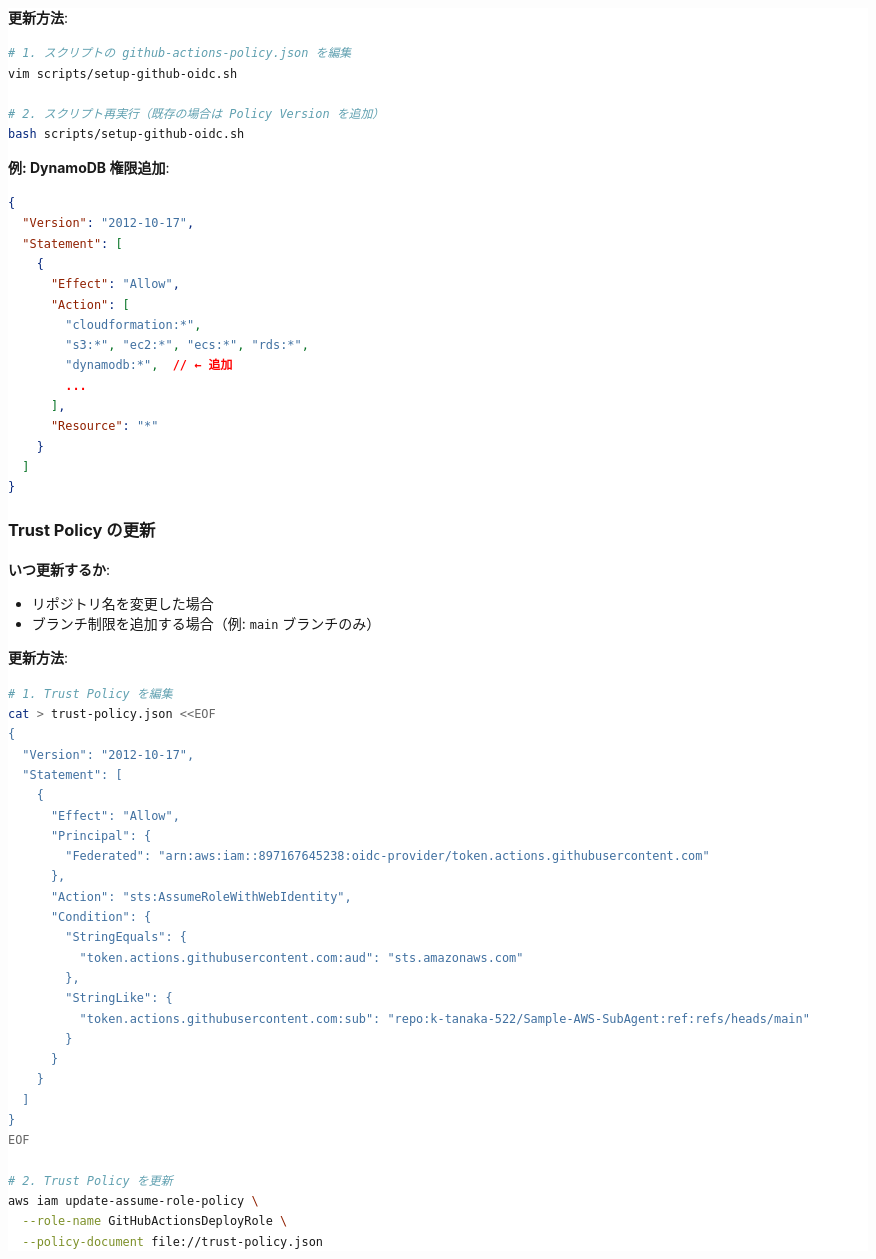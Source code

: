 **更新方法**:
```bash
# 1. スクリプトの github-actions-policy.json を編集
vim scripts/setup-github-oidc.sh

# 2. スクリプト再実行（既存の場合は Policy Version を追加）
bash scripts/setup-github-oidc.sh
```

**例: DynamoDB 権限追加**:
```json
{
  "Version": "2012-10-17",
  "Statement": [
    {
      "Effect": "Allow",
      "Action": [
        "cloudformation:*",
        "s3:*", "ec2:*", "ecs:*", "rds:*",
        "dynamodb:*",  // ← 追加
        ...
      ],
      "Resource": "*"
    }
  ]
}
```

### Trust Policy の更新

**いつ更新するか**:
- リポジトリ名を変更した場合
- ブランチ制限を追加する場合（例: `main` ブランチのみ）

**更新方法**:
```bash
# 1. Trust Policy を編集
cat > trust-policy.json <<EOF
{
  "Version": "2012-10-17",
  "Statement": [
    {
      "Effect": "Allow",
      "Principal": {
        "Federated": "arn:aws:iam::897167645238:oidc-provider/token.actions.githubusercontent.com"
      },
      "Action": "sts:AssumeRoleWithWebIdentity",
      "Condition": {
        "StringEquals": {
          "token.actions.githubusercontent.com:aud": "sts.amazonaws.com"
        },
        "StringLike": {
          "token.actions.githubusercontent.com:sub": "repo:k-tanaka-522/Sample-AWS-SubAgent:ref:refs/heads/main"
        }
      }
    }
  ]
}
EOF

# 2. Trust Policy を更新
aws iam update-assume-role-policy \
  --role-name GitHubActionsDeployRole \
  --policy-document file://trust-policy.json
```
